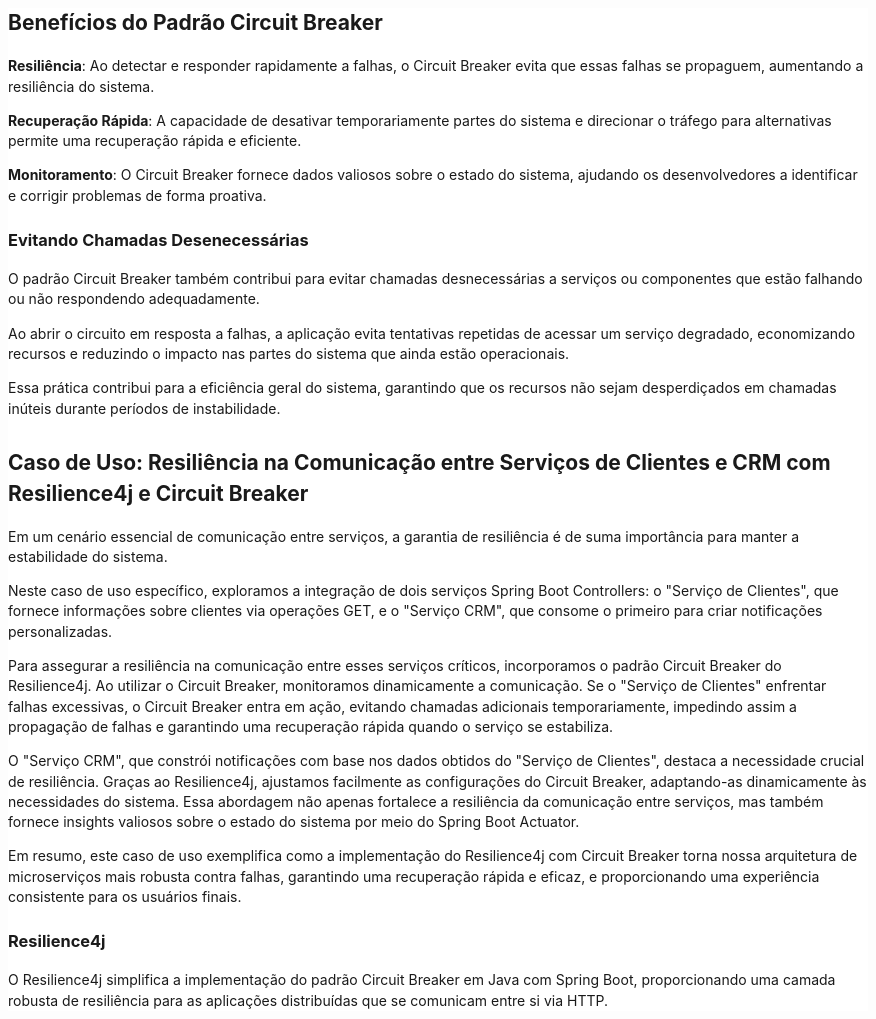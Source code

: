 
## Benefícios do Padrão Circuit Breaker

**Resiliência**: Ao detectar e responder rapidamente a falhas, o Circuit Breaker evita que essas falhas se propaguem, aumentando a resiliência do sistema.

**Recuperação Rápida**: A capacidade de desativar temporariamente partes do sistema e direcionar o tráfego para alternativas permite uma recuperação rápida e eficiente.

**Monitoramento**: O Circuit Breaker fornece dados valiosos sobre o estado do sistema, ajudando os desenvolvedores a identificar e corrigir problemas de forma proativa.

### Evitando Chamadas Desenecessárias

O padrão Circuit Breaker também contribui para evitar chamadas desnecessárias a serviços ou componentes que estão falhando ou não respondendo adequadamente. 

Ao abrir o circuito em resposta a falhas, a aplicação evita tentativas repetidas de acessar um serviço degradado, economizando recursos e reduzindo o impacto nas partes do sistema que ainda estão operacionais. 

Essa prática contribui para a eficiência geral do sistema, garantindo que os recursos não sejam desperdiçados em chamadas inúteis durante períodos de instabilidade.

## Caso de Uso: Resiliência na Comunicação entre Serviços de Clientes e CRM com Resilience4j e Circuit Breaker

Em um cenário essencial de comunicação entre serviços, a garantia de resiliência é de suma importância para manter a estabilidade do sistema. 

Neste caso de uso específico, exploramos a integração de dois serviços Spring Boot Controllers: o "Serviço de Clientes", que fornece informações sobre clientes via operações GET, e o "Serviço CRM", que consome o primeiro para criar notificações personalizadas.

Para assegurar a resiliência na comunicação entre esses serviços críticos, incorporamos o padrão Circuit Breaker do Resilience4j. Ao utilizar o Circuit Breaker, monitoramos dinamicamente a comunicação. Se o "Serviço de Clientes" enfrentar falhas excessivas, o Circuit Breaker entra em ação, evitando chamadas adicionais temporariamente, impedindo assim a propagação de falhas e garantindo uma recuperação rápida quando o serviço se estabiliza.

O "Serviço CRM", que constrói notificações com base nos dados obtidos do "Serviço de Clientes", destaca a necessidade crucial de resiliência. Graças ao Resilience4j, ajustamos facilmente as configurações do Circuit Breaker, adaptando-as dinamicamente às necessidades do sistema. Essa abordagem não apenas fortalece a resiliência da comunicação entre serviços, mas também fornece insights valiosos sobre o estado do sistema por meio do Spring Boot Actuator.

Em resumo, este caso de uso exemplifica como a implementação do Resilience4j com Circuit Breaker torna nossa arquitetura de microserviços mais robusta contra falhas, garantindo uma recuperação rápida e eficaz, e proporcionando uma experiência consistente para os usuários finais.


### Resilience4j

O Resilience4j simplifica a implementação do padrão Circuit Breaker em Java com Spring Boot, proporcionando uma camada robusta de resiliência para as aplicações distribuídas que se comunicam entre si via HTTP. 
